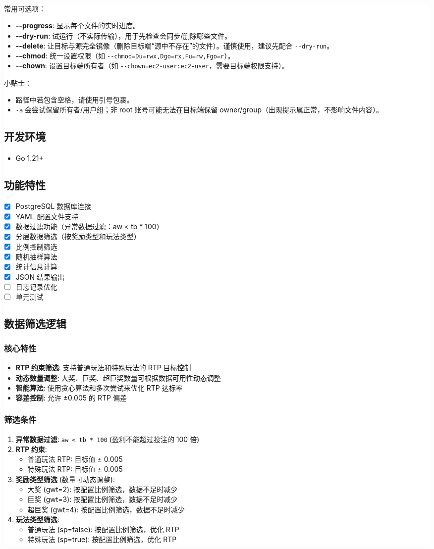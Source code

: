 常用可选项：

- **--progress**: 显示每个文件的实时进度。
- **--dry-run**: 试运行（不实际传输），用于先检查会同步/删除哪些文件。
- **--delete**: 让目标与源完全镜像（删除目标端“源中不存在”的文件）。谨慎使用，建议先配合 `--dry-run`。
- **--chmod**: 统一设置权限（如 `--chmod=Du=rwx,Dgo=rx,Fu=rw,Fgo=r`）。
- **--chown**: 设置目标端所有者（如 `--chown=ec2-user:ec2-user`，需要目标端权限支持）。

小贴士：

- 路径中若包含空格，请使用引号包裹。
- `-a` 会尝试保留所有者/用户组；非 root 账号可能无法在目标端保留 owner/group（出现提示属正常，不影响文件内容）。

## 开发环境

- Go 1.21+

## 功能特性

- [x] PostgreSQL 数据库连接
- [x] YAML 配置文件支持
- [x] 数据过滤功能（异常数据过滤：aw < tb \* 100）
- [x] 分层数据筛选（按奖励类型和玩法类型）
- [x] 比例控制筛选
- [x] 随机抽样算法
- [x] 统计信息计算
- [x] JSON 结果输出
- [ ] 日志记录优化
- [ ] 单元测试

## 数据筛选逻辑

### 核心特性

- **RTP 约束筛选**: 支持普通玩法和特殊玩法的 RTP 目标控制
- **动态数量调整**: 大奖、巨奖、超巨奖数量可根据数据可用性动态调整
- **智能算法**: 使用贪心算法和多次尝试来优化 RTP 达标率
- **容差控制**: 允许 ±0.005 的 RTP 偏差

### 筛选条件

1. **异常数据过滤**: `aw < tb * 100` (盈利不能超过投注的 100 倍)
2. **RTP 约束**:
   - 普通玩法 RTP: 目标值 ± 0.005
   - 特殊玩法 RTP: 目标值 ± 0.005
3. **奖励类型筛选** (数量可动态调整):
   - 大奖 (gwt=2): 按配置比例筛选，数据不足时减少
   - 巨奖 (gwt=3): 按配置比例筛选，数据不足时减少
   - 超巨奖 (gwt=4): 按配置比例筛选，数据不足时减少
4. **玩法类型筛选**:
   - 普通玩法 (sp=false): 按配置比例筛选，优化 RTP
   - 特殊玩法 (sp=true): 按配置比例筛选，优化 RTP
